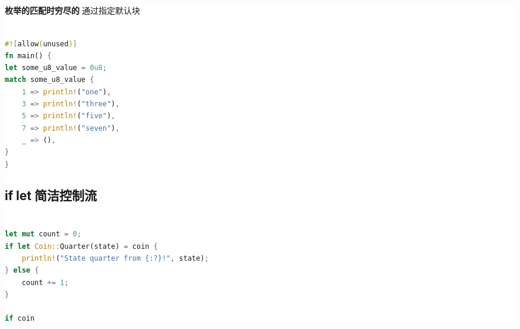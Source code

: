 **枚举的匹配时穷尽的** 通过指定默认块

```rust

#![allow(unused)]
fn main() {
let some_u8_value = 0u8;
match some_u8_value {
    1 => println!("one"),
    3 => println!("three"),
    5 => println!("five"),
    7 => println!("seven"),
    _ => (),
}
}
```



## if let 简洁控制流

```rust

let mut count = 0;
if let Coin::Quarter(state) = coin {
    println!("State quarter from {:?}!", state);
} else {
    count += 1;
}

if coin
```

